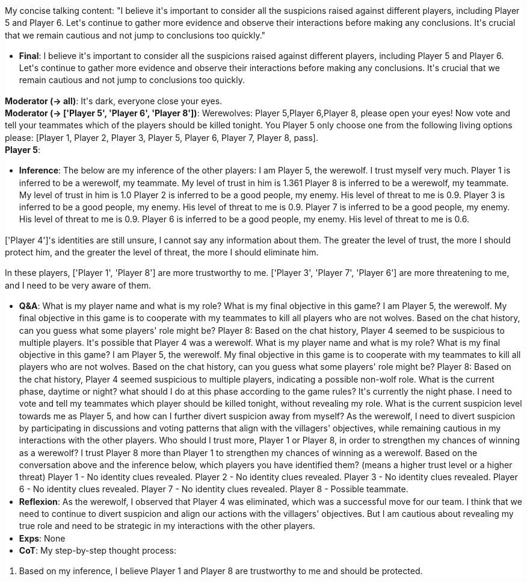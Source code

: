 My concise talking content:
"I believe it's important to consider all the suspicions raised against different players, including Player 5 and Player 6. Let's continue to gather more evidence and observe their interactions before making any conclusions. It's crucial that we remain cautious and not jump to conclusions too quickly."  

- **Final**: I believe it's important to consider all the suspicions raised against different players, including Player 5 and Player 6. Let's continue to gather more evidence and observe their interactions before making any conclusions. It's crucial that we remain cautious and not jump to conclusions too quickly.  

**Moderator (-> all)**: It's dark, everyone close your eyes.  
**Moderator (-> ['Player 5', 'Player 6', 'Player 8'])**: Werewolves: Player 5,Player 6,Player 8, please open your eyes! Now vote and tell your teammates which of the players should be killed tonight. You Player 5 only choose one from the following living options please: [Player 1, Player 2, Player 3, Player 5, Player 6, Player 7, Player 8, pass].   
**Player 5**:  
- **Inference**: 
The below are my inference of the other players:
I am Player 5, the werewolf. I trust myself very much.
Player 1 is inferred to be a werewolf, my teammate. My level of trust in him is 1.361
Player 8 is inferred to be a werewolf, my teammate. My level of trust in him is 1.0
Player 2 is inferred to be a good people, my enemy. His level of threat to me is 0.9.
Player 3 is inferred to be a good people, my enemy. His level of threat to me is 0.9.
Player 7 is inferred to be a good people, my enemy. His level of threat to me is 0.9.
Player 6 is inferred to be a good people, my enemy. His level of threat to me is 0.6.


['Player 4']'s identities are still unsure, I cannot say any information about them.
The greater the level of trust, the more I should protect him, and the greater the level of threat, the more I should eliminate him.

In these players, ['Player 1', 'Player 8'] are more trustworthy to me. ['Player 3', 'Player 7', 'Player 6'] are more threatening to me, and I need to be very aware of them.  
- **Q&A**: What is my player name and what is my role? What is my final objective in this game? I am Player 5, the werewolf. My final objective in this game is to cooperate with my teammates to kill all players who are not wolves.
Based on the chat history, can you guess what some players' role might be? Player 8: Based on the chat history, Player 4 seemed to be suspicious to multiple players. It's possible that Player 4 was a werewolf.
What is my player name and what is my role? What is my final objective in this game? I am Player 5, the werewolf. My final objective in this game is to cooperate with my teammates to kill all players who are not wolves.
Based on the chat history, can you guess what some players' role might be? Player 8: Based on the chat history, Player 4 seemed suspicious to multiple players, indicating a possible non-wolf role.
What is the current phase, daytime or night? what should I do at this phase according to the game rules? It's currently the night phase. I need to vote and tell my teammates which player should be killed tonight, without revealing my role.
What is the current suspicion level towards me as Player 5, and how can I further divert suspicion away from myself? As the werewolf, I need to divert suspicion by participating in discussions and voting patterns that align with the villagers' objectives, while remaining cautious in my interactions with the other players.
Who should I trust more, Player 1 or Player 8, in order to strengthen my chances of winning as a werewolf? I trust Player 8 more than Player 1 to strengthen my chances of winning as a werewolf.
Based on the conversation above and the inference below, which players you have identified them? (means a higher trust level or a higher threat) Player 1 - No identity clues revealed. Player 2 - No identity clues revealed. Player 3 - No identity clues revealed. Player 6 - No identity clues revealed. Player 7 - No identity clues revealed. Player 8 - Possible teammate.  
- **Reflexion**: As the werewolf, I observed that Player 4 was eliminated, which was a successful move for our team. I think that we need to continue to divert suspicion and align our actions with the villagers' objectives. But I am cautious about revealing my true role and need to be strategic in my interactions with the other players.  
- **Exps**: None  
- **CoT**: My step-by-step thought process:
1. Based on my inference, I believe Player 1 and Player 8 are trustworthy to me and should be protected.